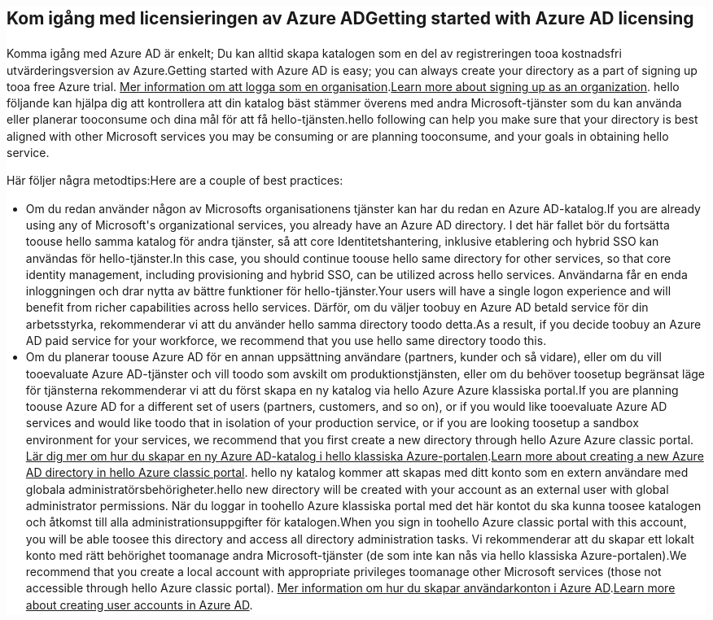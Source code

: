 ## <a name="getting-started-with-azure-ad-licensing"></a><span data-ttu-id="e4f69-157">Kom igång med licensieringen av Azure AD</span><span class="sxs-lookup"><span data-stu-id="e4f69-157">Getting started with Azure AD licensing</span></span>
<span data-ttu-id="e4f69-158">Komma igång med Azure AD är enkelt; Du kan alltid skapa katalogen som en del av registreringen tooa kostnadsfri utvärderingsversion av Azure.</span><span class="sxs-lookup"><span data-stu-id="e4f69-158">Getting started with Azure AD is easy; you can always create your directory as a part of signing up tooa free Azure trial.</span></span> <span data-ttu-id="e4f69-159">[Mer information om att logga som en organisation](sign-up-organization.md).</span><span class="sxs-lookup"><span data-stu-id="e4f69-159">[Learn more about signing up as an organization](sign-up-organization.md).</span></span> <span data-ttu-id="e4f69-160">hello följande kan hjälpa dig att kontrollera att din katalog bäst stämmer överens med andra Microsoft-tjänster som du kan använda eller planerar tooconsume och dina mål för att få hello-tjänsten.</span><span class="sxs-lookup"><span data-stu-id="e4f69-160">hello following can help you make sure that your directory is best aligned with other Microsoft services you may be consuming or are planning tooconsume, and your goals in obtaining hello service.</span></span>

<span data-ttu-id="e4f69-161">Här följer några metodtips:</span><span class="sxs-lookup"><span data-stu-id="e4f69-161">Here are a couple of best practices:</span></span>

* <span data-ttu-id="e4f69-162">Om du redan använder någon av Microsofts organisationens tjänster kan har du redan en Azure AD-katalog.</span><span class="sxs-lookup"><span data-stu-id="e4f69-162">If you are already using any of Microsoft's organizational services, you already have an Azure AD directory.</span></span> <span data-ttu-id="e4f69-163">I det här fallet bör du fortsätta toouse hello samma katalog för andra tjänster, så att core Identitetshantering, inklusive etablering och hybrid SSO kan användas för hello-tjänster.</span><span class="sxs-lookup"><span data-stu-id="e4f69-163">In this case, you should continue toouse hello same directory for other services, so that core identity management, including provisioning and hybrid SSO, can be utilized across hello services.</span></span> <span data-ttu-id="e4f69-164">Användarna får en enda inloggningen och drar nytta av bättre funktioner för hello-tjänster.</span><span class="sxs-lookup"><span data-stu-id="e4f69-164">Your users will have a single logon experience and will benefit from richer capabilities across hello services.</span></span> <span data-ttu-id="e4f69-165">Därför, om du väljer toobuy en Azure AD betald service för din arbetsstyrka, rekommenderar vi att du använder hello samma directory toodo detta.</span><span class="sxs-lookup"><span data-stu-id="e4f69-165">As a result, if you decide toobuy an Azure AD paid service for your workforce, we recommend that you use hello same directory toodo this.</span></span>
* <span data-ttu-id="e4f69-166">Om du planerar toouse Azure AD för en annan uppsättning användare (partners, kunder och så vidare), eller om du vill tooevaluate Azure AD-tjänster och vill toodo som avskilt om produktionstjänsten, eller om du behöver toosetup begränsat läge för tjänsterna rekommenderar vi att du först skapa en ny katalog via hello Azure Azure klassiska portal.</span><span class="sxs-lookup"><span data-stu-id="e4f69-166">If you are planning toouse Azure AD for a different set of users (partners, customers, and so on), or if you would like tooevaluate Azure AD services and would like toodo that in isolation of your production service, or if you are looking toosetup a sandbox environment for your services, we recommend that you first create a new directory through hello Azure Azure classic portal.</span></span> <span data-ttu-id="e4f69-167">[Lär dig mer om hur du skapar en ny Azure AD-katalog i hello klassiska Azure-portalen](active-directory-licensing-directory-independence.md).</span><span class="sxs-lookup"><span data-stu-id="e4f69-167">[Learn more about creating a new Azure AD directory in hello Azure classic portal](active-directory-licensing-directory-independence.md).</span></span> <span data-ttu-id="e4f69-168">hello ny katalog kommer att skapas med ditt konto som en extern användare med globala administratörsbehörigheter.</span><span class="sxs-lookup"><span data-stu-id="e4f69-168">hello new directory will be created with your account as an external user with global administrator permissions.</span></span> <span data-ttu-id="e4f69-169">När du loggar in toohello Azure klassiska portal med det här kontot du ska kunna toosee katalogen och åtkomst till alla administrationsuppgifter för katalogen.</span><span class="sxs-lookup"><span data-stu-id="e4f69-169">When you sign in toohello Azure classic portal with this account, you will be able toosee this directory and access all directory administration tasks.</span></span> <span data-ttu-id="e4f69-170">Vi rekommenderar att du skapar ett lokalt konto med rätt behörighet toomanage andra Microsoft-tjänster (de som inte kan nås via hello klassiska Azure-portalen).</span><span class="sxs-lookup"><span data-stu-id="e4f69-170">We recommend that you create a local account with appropriate privileges toomanage other Microsoft services (those not accessible through hello Azure classic portal).</span></span> <span data-ttu-id="e4f69-171">[Mer information om hur du skapar användarkonton i Azure AD](active-directory-create-users.md).</span><span class="sxs-lookup"><span data-stu-id="e4f69-171">[Learn more about creating user accounts in Azure AD](active-directory-create-users.md).</span></span>
